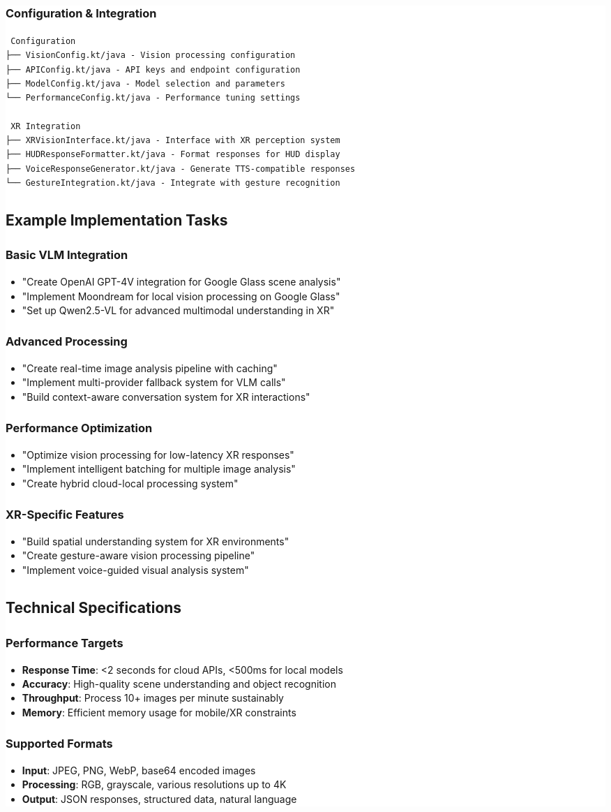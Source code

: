 ### Configuration & Integration
```
 Configuration
├── VisionConfig.kt/java - Vision processing configuration
├── APIConfig.kt/java - API keys and endpoint configuration
├── ModelConfig.kt/java - Model selection and parameters
└── PerformanceConfig.kt/java - Performance tuning settings

 XR Integration
├── XRVisionInterface.kt/java - Interface with XR perception system
├── HUDResponseFormatter.kt/java - Format responses for HUD display
├── VoiceResponseGenerator.kt/java - Generate TTS-compatible responses
└── GestureIntegration.kt/java - Integrate with gesture recognition
```

## Example Implementation Tasks

### Basic VLM Integration
- "Create OpenAI GPT-4V integration for Google Glass scene analysis"
- "Implement Moondream for local vision processing on Google Glass"
- "Set up Qwen2.5-VL for advanced multimodal understanding in XR"

### Advanced Processing
- "Create real-time image analysis pipeline with caching"
- "Implement multi-provider fallback system for VLM calls"
- "Build context-aware conversation system for XR interactions"

### Performance Optimization
- "Optimize vision processing for low-latency XR responses"
- "Implement intelligent batching for multiple image analysis"
- "Create hybrid cloud-local processing system"

### XR-Specific Features
- "Build spatial understanding system for XR environments"
- "Create gesture-aware vision processing pipeline"
- "Implement voice-guided visual analysis system"

## Technical Specifications

### Performance Targets
- **Response Time**: <2 seconds for cloud APIs, <500ms for local models
- **Accuracy**: High-quality scene understanding and object recognition
- **Throughput**: Process 10+ images per minute sustainably
- **Memory**: Efficient memory usage for mobile/XR constraints

### Supported Formats
- **Input**: JPEG, PNG, WebP, base64 encoded images
- **Processing**: RGB, grayscale, various resolutions up to 4K
- **Output**: JSON responses, structured data, natural language
